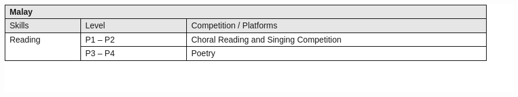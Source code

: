 <table style="margin: 0px; outline: 0px; padding: 0px; border-collapse: collapse; border: none; width: 815px; height: 148px;" cellpadding="0" cellspacing="0" border="1" class="MsoTableGrid"><tbody style="margin: 0px; outline: 0px; padding: 0px;"><tr style="margin: 0px; outline: 0px; padding: 0px;"><td style="margin: 0px; outline: 0px; padding: 0in 5.4pt; width: 814px; border: 1pt solid windowtext; background: rgb(231, 230, 230);" valign="top" colspan="3" width="623"><p style="margin: 0px 0px 0.0001pt; outline: 0px; padding: 0px; line-height: normal; font-size: 1rem !important; font-family: Rubik, sans-serif !important;" class="MsoNormal"><span style="margin: 0px; outline: 0px; padding: 0px; line-height: 22.4px; font-family: Verdana, sans-serif; font-size: 1rem !important;"><b style="margin: 0px; outline: 0px; padding: 0px;">Malay</b></span></p></td></tr><tr style="margin: 0px; outline: 0px; padding: 0px;"><td style="margin: 0px; outline: 0px; padding: 0in 5.4pt; width: 67.25pt; border-right: 1pt solid windowtext; border-bottom: 1pt solid windowtext; border-left: 1pt solid windowtext; border-image: initial; border-top: none; background: rgb(231, 230, 230);" valign="top" width="90"><p style="margin: 0px 0px 0.0001pt; outline: 0px; padding: 0px; line-height: normal; font-size: 1rem !important; font-family: Rubik, sans-serif !important;" class="MsoNormal"><span style="margin: 0px; outline: 0px; padding: 0px; line-height: 22.4px; font-family: Verdana, sans-serif; font-size: 1rem !important;">Skills</span></p></td><td style="margin: 0px; outline: 0px; padding: 0in 5.4pt; width: 99pt; border-top: none; border-left: none; border-bottom: 1pt solid windowtext; border-right: 1pt solid windowtext; background: rgb(231, 230, 230);" valign="top" width="132"><p style="margin: 0px 0px 0.0001pt; outline: 0px; padding: 0px; line-height: normal; font-size: 1rem !important; font-family: Rubik, sans-serif !important;" class="MsoNormal"><span style="margin: 0px; outline: 0px; padding: 0px; line-height: 22.4px; font-family: Verdana, sans-serif; font-size: 1rem !important;">Level</span></p></td><td style="margin: 0px; outline: 0px; padding: 0in 5.4pt; width: 301.25pt; border-top: none; border-left: none; border-bottom: 1pt solid windowtext; border-right: 1pt solid windowtext; background: rgb(231, 230, 230);" valign="top" width="402"><p style="margin: 0px 0px 0.0001pt; outline: 0px; padding: 0px; line-height: normal; font-size: 1rem !important; font-family: Rubik, sans-serif !important;" class="MsoNormal"><span style="margin: 0px; outline: 0px; padding: 0px; line-height: 22.4px; font-family: Verdana, sans-serif; font-size: 1rem !important;">Competition / Platforms</span></p></td></tr><tr style="margin: 0px; outline: 0px; padding: 0px;"><td style="margin: 0px; outline: 0px; padding: 0in 5.4pt; width: 67.25pt; border-right: 1pt solid windowtext; border-bottom: 1pt solid windowtext; border-left: 1pt solid windowtext; border-image: initial; border-top: none;" valign="top" rowspan="4" width="90"><p style="margin: 0px 0px 0.0001pt; outline: 0px; padding: 0px; line-height: normal; font-size: 1rem !important; font-family: Rubik, sans-serif !important;" class="MsoNormal"><span style="margin: 0px; outline: 0px; padding: 0px; line-height: 22.4px; font-family: Verdana, sans-serif; font-size: 1rem !important;">Reading</span></p></td><td style="margin: 0px; outline: 0px; padding: 0in 5.4pt; width: 99pt; border-top: none; border-left: none; border-bottom: 1pt solid windowtext; border-right: 1pt solid windowtext;" valign="top" width="132"><p style="margin: 0px 0px 0.0001pt; outline: 0px; padding: 0px; line-height: normal; font-size: 1rem !important; font-family: Rubik, sans-serif !important;" class="MsoNormal"><span style="margin: 0px; outline: 0px; padding: 0px; line-height: 22.4px; font-family: Verdana, sans-serif; font-size: 1rem !important;">P1 – P2</span></p></td><td style="margin: 0px; outline: 0px; padding: 0in 5.4pt; width: 301.25pt; border-top: none; border-left: none; border-bottom: 1pt solid windowtext; border-right: 1pt solid windowtext;" valign="top" width="402"><p style="margin: 0px 0px 0.0001pt; outline: 0px; padding: 0px; line-height: normal; font-size: 1rem !important; font-family: Rubik, sans-serif !important;" class="MsoNormal"><span style="margin: 0px; outline: 0px; padding: 0px; line-height: 22.4px; font-family: Verdana, sans-serif; font-size: 1rem !important;">Choral Reading and Singing Competition</span></p></td></tr><tr style="margin: 0px; outline: 0px; padding: 0px;"><td style="margin: 0px; outline: 0px; padding: 0in 5.4pt; width: 99pt; border-top: none; border-left: none; border-bottom: 1pt solid windowtext; border-right: 1pt solid windowtext;" valign="top" width="132"><p style="margin: 0px 0px 0.0001pt; outline: 0px; padding: 0px; line-height: normal; font-size: 1rem !important; font-family: Rubik, sans-serif !important;" class="MsoNormal"><span style="margin: 0px; outline: 0px; padding: 0px; line-height: 22.4px; font-family: Verdana, sans-serif; font-size: 1rem !important;">P3 – P4</span></p></td><td style="margin: 0px; outline: 0px; padding: 0in 5.4pt; width: 301.25pt; border-top: none; border-left: none; border-bottom: 1pt solid windowtext; border-right: 1pt solid windowtext;" valign="top" width="402"><p style="margin: 0px 0px 0.0001pt; outline: 0px; padding: 0px; line-height: normal; font-size: 1rem !important; font-family: Rubik, sans-serif !important;" class="MsoNormal"><span style="margin: 0px; outline: 0px; padding: 0px; line-height: 22.4px; font-family: Verdana, sans-serif; font-size: 1rem !important;">Poetry